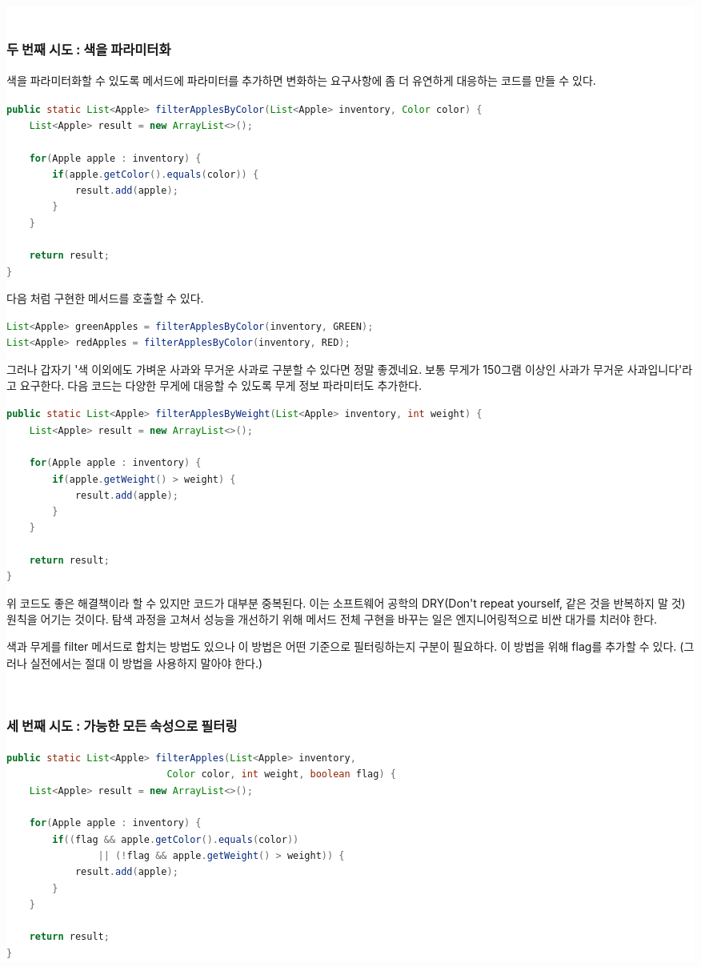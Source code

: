 <br>

### 두 번째 시도 : 색을 파라미터화

색을 파라미터화할 수 있도록 메서드에 파라미터를 추가하면 변화하는 요구사항에 좀 더 유연하게 대응하는 코드를 만들 수 있다.

```java
public static List<Apple> filterApplesByColor(List<Apple> inventory, Color color) {
    List<Apple> result = new ArrayList<>();
    
    for(Apple apple : inventory) {
        if(apple.getColor().equals(color)) {
            result.add(apple);
        }
    }

    return result;
}
```

다음 처럼 구현한 메서드를 호출할 수 있다.

```java
List<Apple> greenApples = filterApplesByColor(inventory, GREEN);
List<Apple> redApples = filterApplesByColor(inventory, RED);
```

그러나 갑자기 '색 이외에도 가벼운 사과와 무거운 사과로 구분할 수 있다면 정말 좋겠네요. 보통 무게가 150그램 이상인 사과가 무거운 사과입니다'라고 요구한다. 다음 코드는 다양한 무게에 대응할 수 있도록 무게 정보 파라미터도 추가한다.

```java
public static List<Apple> filterApplesByWeight(List<Apple> inventory, int weight) {
    List<Apple> result = new ArrayList<>();
    
    for(Apple apple : inventory) {
        if(apple.getWeight() > weight) {
            result.add(apple);
        }
    }

    return result;
}
```

위 코드도 좋은 해결책이라 할 수 있지만 코드가 대부분 중복된다. 이는 소프트웨어 공학의 DRY(Don't repeat yourself, 같은 것을 반복하지 말 것) 원칙을 어기는 것이다. 탐색 과정을 고쳐서 성능을 개선하기 위해 메서드 전체 구현을 바꾸는 일은 엔지니어링적으로 비싼 대가를 치러야 한다.

색과 무게를 filter 메서드로 합치는 방법도 있으나 이 방법은 어떤 기준으로 필터링하는지 구분이 필요하다. 이 방법을 위해 flag를 추가할 수 있다. (그러나 실전에서는 절대 이 방법을 사용하지 말아야 한다.)

<br>

### 세 번째 시도 : 가능한 모든 속성으로 필터링

```java
public static List<Apple> filterApples(List<Apple> inventory, 
                            Color color, int weight, boolean flag) {
    List<Apple> result = new ArrayList<>();
    
    for(Apple apple : inventory) {
        if((flag && apple.getColor().equals(color)) 
                || (!flag && apple.getWeight() > weight)) {
            result.add(apple);
        }
    }

    return result;
}
```

